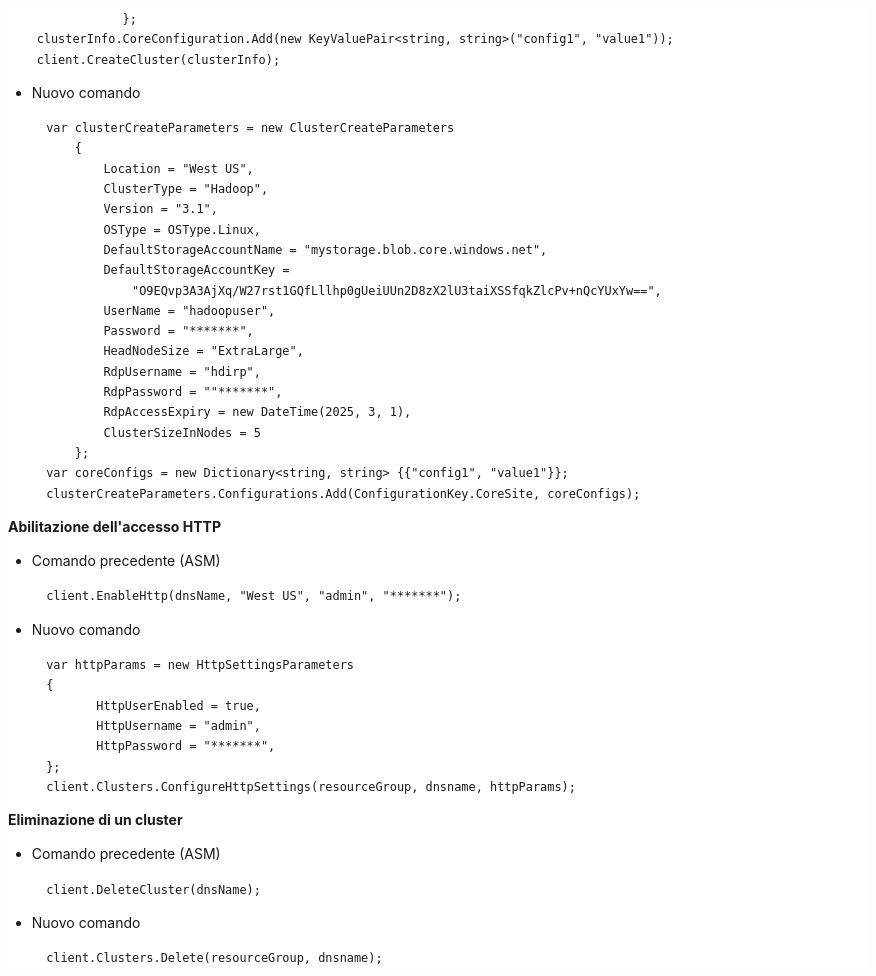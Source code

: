                     };
        clusterInfo.CoreConfiguration.Add(new KeyValuePair<string, string>("config1", "value1"));
        client.CreateCluster(clusterInfo);
* Nuovo comando
  
        var clusterCreateParameters = new ClusterCreateParameters
            {
                Location = "West US",
                ClusterType = "Hadoop",
                Version = "3.1",
                OSType = OSType.Linux,
                DefaultStorageAccountName = "mystorage.blob.core.windows.net",
                DefaultStorageAccountKey =
                    "O9EQvp3A3AjXq/W27rst1GQfLllhp0gUeiUUn2D8zX2lU3taiXSSfqkZlcPv+nQcYUxYw==",
                UserName = "hadoopuser",
                Password = "*******",
                HeadNodeSize = "ExtraLarge",
                RdpUsername = "hdirp",
                RdpPassword = ""*******",
                RdpAccessExpiry = new DateTime(2025, 3, 1),
                ClusterSizeInNodes = 5
            };
        var coreConfigs = new Dictionary<string, string> {{"config1", "value1"}};
        clusterCreateParameters.Configurations.Add(ConfigurationKey.CoreSite, coreConfigs);

**Abilitazione dell'accesso HTTP**

* Comando precedente (ASM)
  
        client.EnableHttp(dnsName, "West US", "admin", "*******");
* Nuovo comando
  
        var httpParams = new HttpSettingsParameters
        {
               HttpUserEnabled = true,
               HttpUsername = "admin",
               HttpPassword = "*******",
        };
        client.Clusters.ConfigureHttpSettings(resourceGroup, dnsname, httpParams);

**Eliminazione di un cluster**

* Comando precedente (ASM)
  
        client.DeleteCluster(dnsName);
* Nuovo comando
  
        client.Clusters.Delete(resourceGroup, dnsname);

